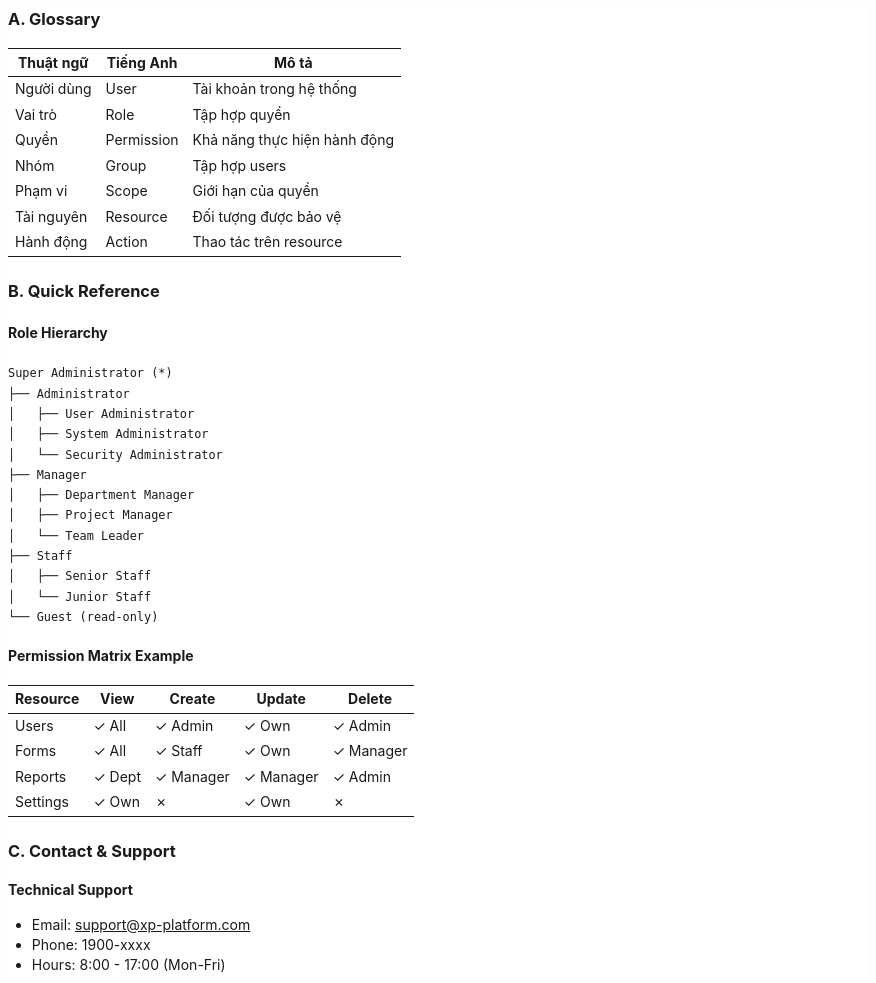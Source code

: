 ### A. Glossary

| Thuật ngữ | Tiếng Anh | Mô tả |
|-----------|-----------|-------|
| Người dùng | User | Tài khoản trong hệ thống |
| Vai trò | Role | Tập hợp quyền |
| Quyền | Permission | Khả năng thực hiện hành động |
| Nhóm | Group | Tập hợp users |
| Phạm vi | Scope | Giới hạn của quyền |
| Tài nguyên | Resource | Đối tượng được bảo vệ |
| Hành động | Action | Thao tác trên resource |

### B. Quick Reference

#### Role Hierarchy
```
Super Administrator (*)
├── Administrator
│   ├── User Administrator
│   ├── System Administrator
│   └── Security Administrator
├── Manager
│   ├── Department Manager
│   ├── Project Manager
│   └── Team Leader
├── Staff
│   ├── Senior Staff
│   └── Junior Staff
└── Guest (read-only)
```

#### Permission Matrix Example
| Resource | View | Create | Update | Delete |
|----------|------|--------|--------|--------|
| Users | ✓ All | ✓ Admin | ✓ Own | ✓ Admin |
| Forms | ✓ All | ✓ Staff | ✓ Own | ✓ Manager |
| Reports | ✓ Dept | ✓ Manager | ✓ Manager | ✓ Admin |
| Settings | ✓ Own | ✗ | ✓ Own | ✗ |

### C. Contact & Support

**Technical Support**
- Email: support@xp-platform.com
- Phone: 1900-xxxx
- Hours: 8:00 - 17:00 (Mon-Fri)
